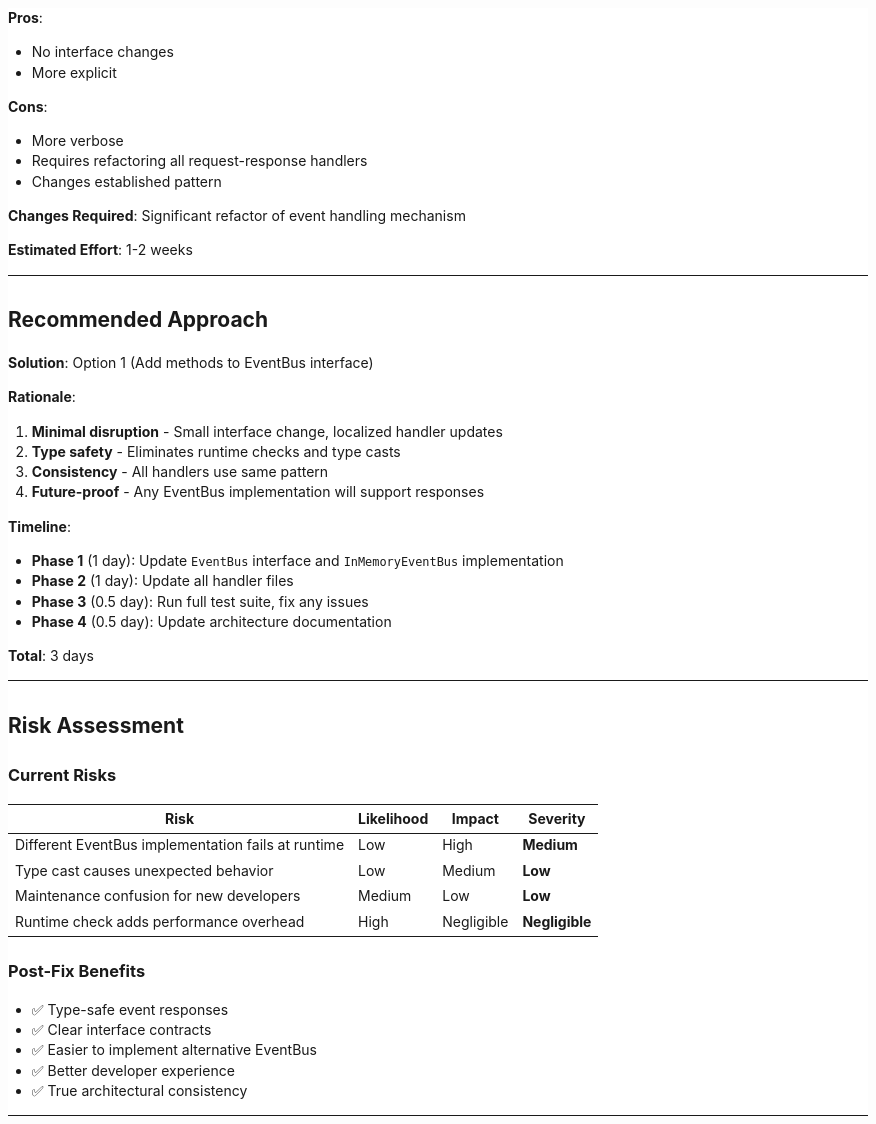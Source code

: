 **Pros**:
- No interface changes
- More explicit

**Cons**:
- More verbose
- Requires refactoring all request-response handlers
- Changes established pattern

**Changes Required**: Significant refactor of event handling mechanism

**Estimated Effort**: 1-2 weeks

---

## Recommended Approach

**Solution**: Option 1 (Add methods to EventBus interface)

**Rationale**:
1. **Minimal disruption** - Small interface change, localized handler updates
2. **Type safety** - Eliminates runtime checks and type casts
3. **Consistency** - All handlers use same pattern
4. **Future-proof** - Any EventBus implementation will support responses

**Timeline**:
- **Phase 1** (1 day): Update `EventBus` interface and `InMemoryEventBus` implementation
- **Phase 2** (1 day): Update all handler files
- **Phase 3** (0.5 day): Run full test suite, fix any issues
- **Phase 4** (0.5 day): Update architecture documentation

**Total**: 3 days

---

## Risk Assessment

### Current Risks

| Risk | Likelihood | Impact | Severity |
|------|------------|--------|----------|
| Different EventBus implementation fails at runtime | Low | High | **Medium** |
| Type cast causes unexpected behavior | Low | Medium | **Low** |
| Maintenance confusion for new developers | Medium | Low | **Low** |
| Runtime check adds performance overhead | High | Negligible | **Negligible** |

### Post-Fix Benefits

- ✅ Type-safe event responses
- ✅ Clear interface contracts
- ✅ Easier to implement alternative EventBus
- ✅ Better developer experience
- ✅ True architectural consistency

---